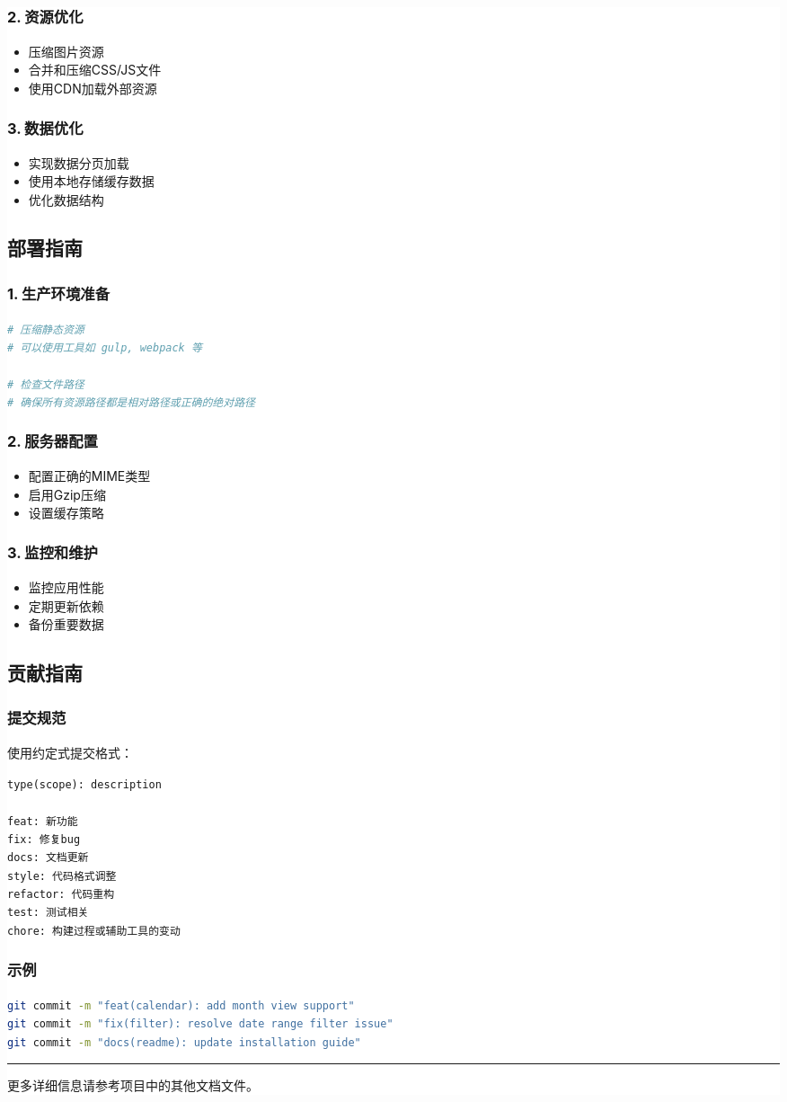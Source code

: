 ### 2. 资源优化
- 压缩图片资源
- 合并和压缩CSS/JS文件
- 使用CDN加载外部资源

### 3. 数据优化
- 实现数据分页加载
- 使用本地存储缓存数据
- 优化数据结构

## 部署指南

### 1. 生产环境准备
```bash
# 压缩静态资源
# 可以使用工具如 gulp, webpack 等

# 检查文件路径
# 确保所有资源路径都是相对路径或正确的绝对路径
```

### 2. 服务器配置
- 配置正确的MIME类型
- 启用Gzip压缩
- 设置缓存策略

### 3. 监控和维护
- 监控应用性能
- 定期更新依赖
- 备份重要数据

## 贡献指南

### 提交规范

使用约定式提交格式：
```
type(scope): description

feat: 新功能
fix: 修复bug
docs: 文档更新
style: 代码格式调整
refactor: 代码重构
test: 测试相关
chore: 构建过程或辅助工具的变动
```

### 示例
```bash
git commit -m "feat(calendar): add month view support"
git commit -m "fix(filter): resolve date range filter issue"
git commit -m "docs(readme): update installation guide"
```

---

更多详细信息请参考项目中的其他文档文件。 